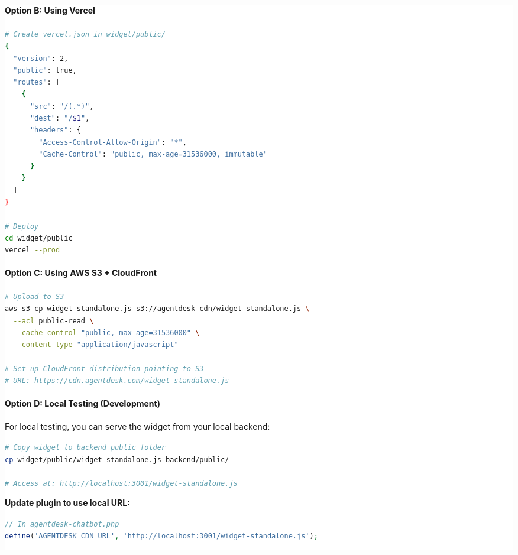 #### Option B: Using Vercel

```bash
# Create vercel.json in widget/public/
{
  "version": 2,
  "public": true,
  "routes": [
    {
      "src": "/(.*)",
      "dest": "/$1",
      "headers": {
        "Access-Control-Allow-Origin": "*",
        "Cache-Control": "public, max-age=31536000, immutable"
      }
    }
  ]
}

# Deploy
cd widget/public
vercel --prod
```

#### Option C: Using AWS S3 + CloudFront

```bash
# Upload to S3
aws s3 cp widget-standalone.js s3://agentdesk-cdn/widget-standalone.js \
  --acl public-read \
  --cache-control "public, max-age=31536000" \
  --content-type "application/javascript"

# Set up CloudFront distribution pointing to S3
# URL: https://cdn.agentdesk.com/widget-standalone.js
```

#### Option D: Local Testing (Development)

For local testing, you can serve the widget from your local backend:

```bash
# Copy widget to backend public folder
cp widget/public/widget-standalone.js backend/public/

# Access at: http://localhost:3001/widget-standalone.js
```

**Update plugin to use local URL:**

```php
// In agentdesk-chatbot.php
define('AGENTDESK_CDN_URL', 'http://localhost:3001/widget-standalone.js');
```

---
